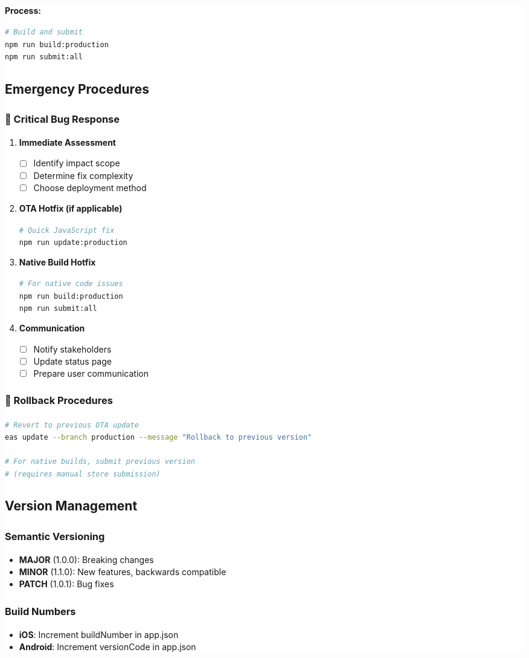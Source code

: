 **Process:**
```bash
# Build and submit
npm run build:production
npm run submit:all
```

## Emergency Procedures

### 🚨 Critical Bug Response
1. **Immediate Assessment**
   - [ ] Identify impact scope
   - [ ] Determine fix complexity
   - [ ] Choose deployment method

2. **OTA Hotfix (if applicable)**
   ```bash
   # Quick JavaScript fix
   npm run update:production
   ```

3. **Native Build Hotfix**
   ```bash
   # For native code issues
   npm run build:production
   npm run submit:all
   ```

4. **Communication**
   - [ ] Notify stakeholders
   - [ ] Update status page
   - [ ] Prepare user communication

### 🔄 Rollback Procedures
```bash
# Revert to previous OTA update
eas update --branch production --message "Rollback to previous version"

# For native builds, submit previous version
# (requires manual store submission)
```

## Version Management

### Semantic Versioning
- **MAJOR** (1.0.0): Breaking changes
- **MINOR** (1.1.0): New features, backwards compatible  
- **PATCH** (1.0.1): Bug fixes

### Build Numbers
- **iOS**: Increment buildNumber in app.json
- **Android**: Increment versionCode in app.json
